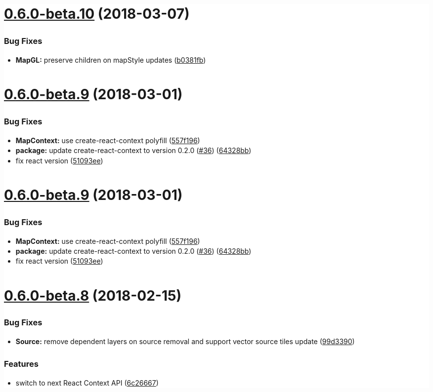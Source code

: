 # [0.6.0-beta.10](https://github.com/urbica/react-map-gl/compare/v0.6.0-beta.9...v0.6.0-beta.10) (2018-03-07)

### Bug Fixes

- **MapGL:** preserve children on mapStyle updates ([b0381fb](https://github.com/urbica/react-map-gl/commit/b0381fb))

<a name="0.6.0-beta.9"></a>

# [0.6.0-beta.9](https://github.com/urbica/react-map-gl/compare/v0.6.0-beta.8...v0.6.0-beta.9) (2018-03-01)

### Bug Fixes

- **MapContext:** use create-react-context polyfill ([557f196](https://github.com/urbica/react-map-gl/commit/557f196))
- **package:** update create-react-context to version 0.2.0 ([#36](https://github.com/urbica/react-map-gl/issues/36)) ([64328bb](https://github.com/urbica/react-map-gl/commit/64328bb))
- fix react version ([51093ee](https://github.com/urbica/react-map-gl/commit/51093ee))

<a name="0.6.0-beta.9"></a>

# [0.6.0-beta.9](https://github.com/urbica/react-map-gl/compare/v0.6.0-beta.8...v0.6.0-beta.9) (2018-03-01)

### Bug Fixes

- **MapContext:** use create-react-context polyfill ([557f196](https://github.com/urbica/react-map-gl/commit/557f196))
- **package:** update create-react-context to version 0.2.0 ([#36](https://github.com/urbica/react-map-gl/issues/36)) ([64328bb](https://github.com/urbica/react-map-gl/commit/64328bb))
- fix react version ([51093ee](https://github.com/urbica/react-map-gl/commit/51093ee))

<a name="0.6.0-beta.8"></a>

# [0.6.0-beta.8](https://github.com/urbica/react-map-gl/compare/v0.6.0-beta.6...v0.6.0-beta.8) (2018-02-15)

### Bug Fixes

- **Source:** remove dependent layers on source removal and support vector source tiles update ([99d3390](https://github.com/urbica/react-map-gl/commit/99d3390))

### Features

- switch to next React Context API ([6c26667](https://github.com/urbica/react-map-gl/commit/6c26667))
